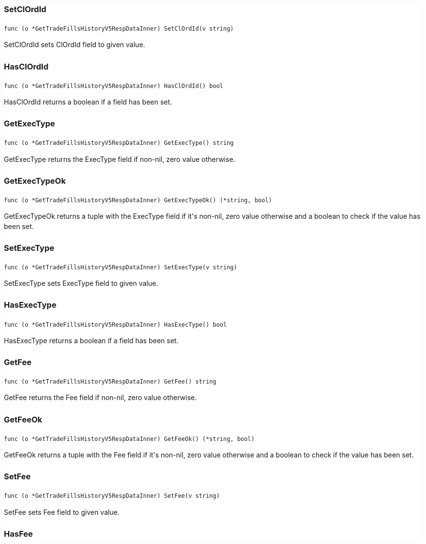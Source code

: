 ### SetClOrdId

`func (o *GetTradeFillsHistoryV5RespDataInner) SetClOrdId(v string)`

SetClOrdId sets ClOrdId field to given value.

### HasClOrdId

`func (o *GetTradeFillsHistoryV5RespDataInner) HasClOrdId() bool`

HasClOrdId returns a boolean if a field has been set.

### GetExecType

`func (o *GetTradeFillsHistoryV5RespDataInner) GetExecType() string`

GetExecType returns the ExecType field if non-nil, zero value otherwise.

### GetExecTypeOk

`func (o *GetTradeFillsHistoryV5RespDataInner) GetExecTypeOk() (*string, bool)`

GetExecTypeOk returns a tuple with the ExecType field if it's non-nil, zero value otherwise
and a boolean to check if the value has been set.

### SetExecType

`func (o *GetTradeFillsHistoryV5RespDataInner) SetExecType(v string)`

SetExecType sets ExecType field to given value.

### HasExecType

`func (o *GetTradeFillsHistoryV5RespDataInner) HasExecType() bool`

HasExecType returns a boolean if a field has been set.

### GetFee

`func (o *GetTradeFillsHistoryV5RespDataInner) GetFee() string`

GetFee returns the Fee field if non-nil, zero value otherwise.

### GetFeeOk

`func (o *GetTradeFillsHistoryV5RespDataInner) GetFeeOk() (*string, bool)`

GetFeeOk returns a tuple with the Fee field if it's non-nil, zero value otherwise
and a boolean to check if the value has been set.

### SetFee

`func (o *GetTradeFillsHistoryV5RespDataInner) SetFee(v string)`

SetFee sets Fee field to given value.

### HasFee
